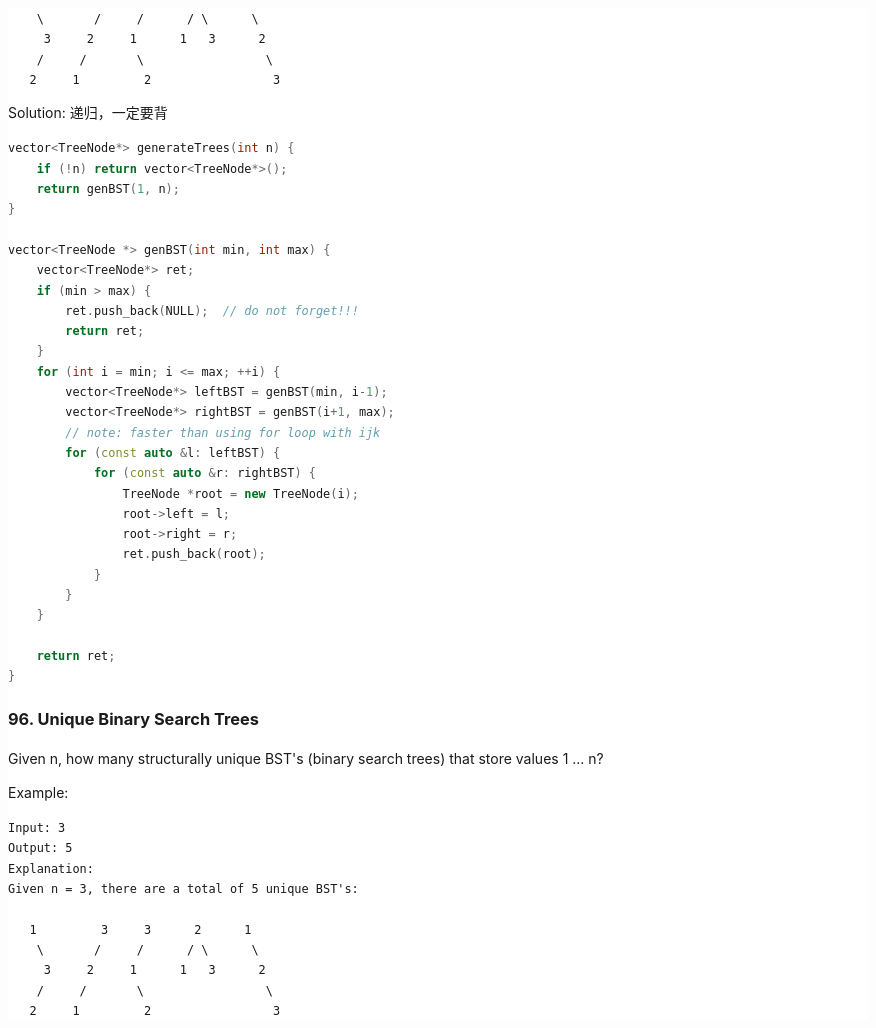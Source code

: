 ```text
    \       /     /      / \      \
     3     2     1      1   3      2
    /     /       \                 \
   2     1         2                 3
```

Solution: 递归，一定要背

```cpp
vector<TreeNode*> generateTrees(int n) {
    if (!n) return vector<TreeNode*>();
    return genBST(1, n);
}

vector<TreeNode *> genBST(int min, int max) {
    vector<TreeNode*> ret;
    if (min > max) {
        ret.push_back(NULL);  // do not forget!!!
        return ret;
    }
    for (int i = min; i <= max; ++i) {
        vector<TreeNode*> leftBST = genBST(min, i-1);
        vector<TreeNode*> rightBST = genBST(i+1, max);
        // note: faster than using for loop with ijk
        for (const auto &l: leftBST) {
            for (const auto &r: rightBST) {
                TreeNode *root = new TreeNode(i);
                root->left = l;
                root->right = r;
                ret.push_back(root);
            }
        }
    }

    return ret;
}
```

### 96. Unique Binary Search Trees

Given n, how many structurally unique BST's \(binary search trees\) that store values 1 ... n?

Example:

```text
Input: 3
Output: 5
Explanation:
Given n = 3, there are a total of 5 unique BST's:

   1         3     3      2      1
    \       /     /      / \      \
     3     2     1      1   3      2
    /     /       \                 \
   2     1         2                 3
```
